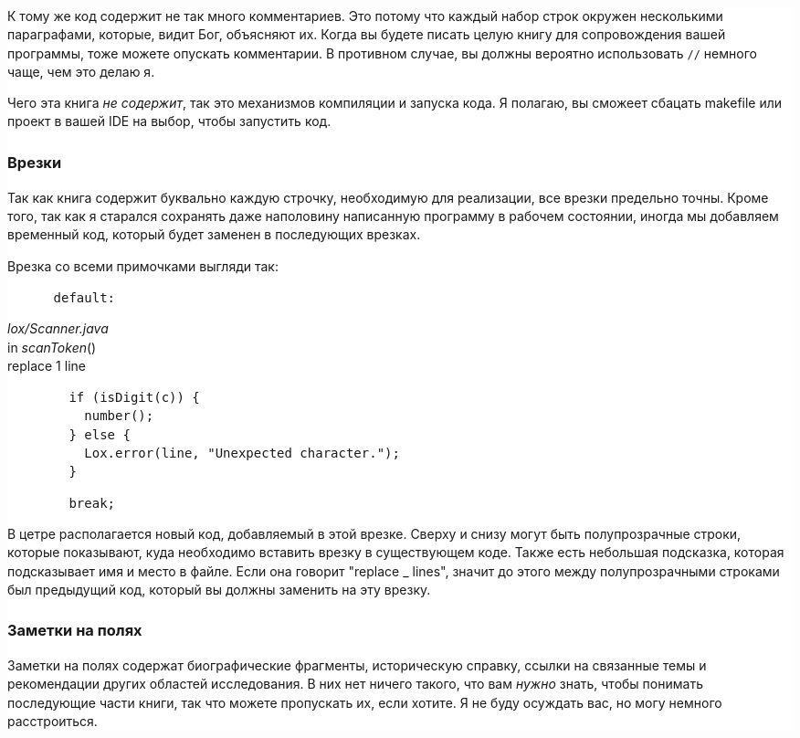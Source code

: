 К тому же код содержит не так много комментариев. Это потому что каждый набор
строк окружен несколькими параграфами, которые, видит Бог, объясняют их. Когда
вы будете писать целую книгу для сопровождения вашей программы, тоже можете
опускать комментарии. В противном случае, вы должны вероятно использовать `//`
немного чаще, чем это делаю я.

Чего эта книга *не содержит*, так это механизмов компиляции и запуска кода. Я
полагаю, вы сможеет сбацать makefile или проект в вашей IDE на выбор, чтобы
запустить код.

### Врезки

Так как книга содержит буквально каждую строчку, необходимую для реализации,
все врезки предельно точны. Кроме того, так как я старался сохранять даже
наполовину написанную программу в рабочем состоянии, иногда мы добавляем
временный код, который будет заменен в последующих врезках.

Врезка со всеми примочками выгляди так:

<div class="codehilite"><pre class="insert-before"><span></span>      <span class="k">default</span><span class="o">:</span>
</pre><div class="source-file"><em>lox/Scanner.java</em><br>
in <em>scanToken</em>()<br>
replace 1 line</div>
<pre class="insert"><span></span>        <span class="k">if</span> <span class="o">(</span><span class="n">isDigit</span><span class="o">(</span><span class="n">c</span><span class="o">))</span> <span class="o">{</span>
          <span class="n">number</span><span class="o">();</span>
        <span class="o">}</span> <span class="k">else</span> <span class="o">{</span>
          <span class="n">Lox</span><span class="o">.</span><span class="na">error</span><span class="o">(</span><span class="n">line</span><span class="o">,</span> <span class="s">&quot;Unexpected character.&quot;</span><span class="o">);</span>
        <span class="o">}</span>
</pre><pre class="insert-after"><span></span>        <span class="k">break</span><span class="o">;</span>
</pre></div>

В цетре располагается новый код, добавляемый в этой врезке. Сверху и снизу могут
быть полупрозрачные строки, которые показывают, куда необходимо вставить врезку
в существующем коде. Также есть небольшая подсказка, которая подсказывает имя и
место в файле. Если она говорит "replace _ lines", значит до этого между
полупрозрачными строками был предыдущий код, который вы должны заменить на эту
врезку.

### Заметки на полях

<span name="joke">Заметки на полях</span> содержат биографические фрагменты,
историческую справку, ссылки на связанные темы и рекомендации других областей
исследования. В них нет ничего такого, что вам *нужно* знать, чтобы понимать
последующие части книги, так что можете пропускать их, если хотите. Я не буду
осуждать вас, но могу немного расстроиться.

<aside name="joke">
